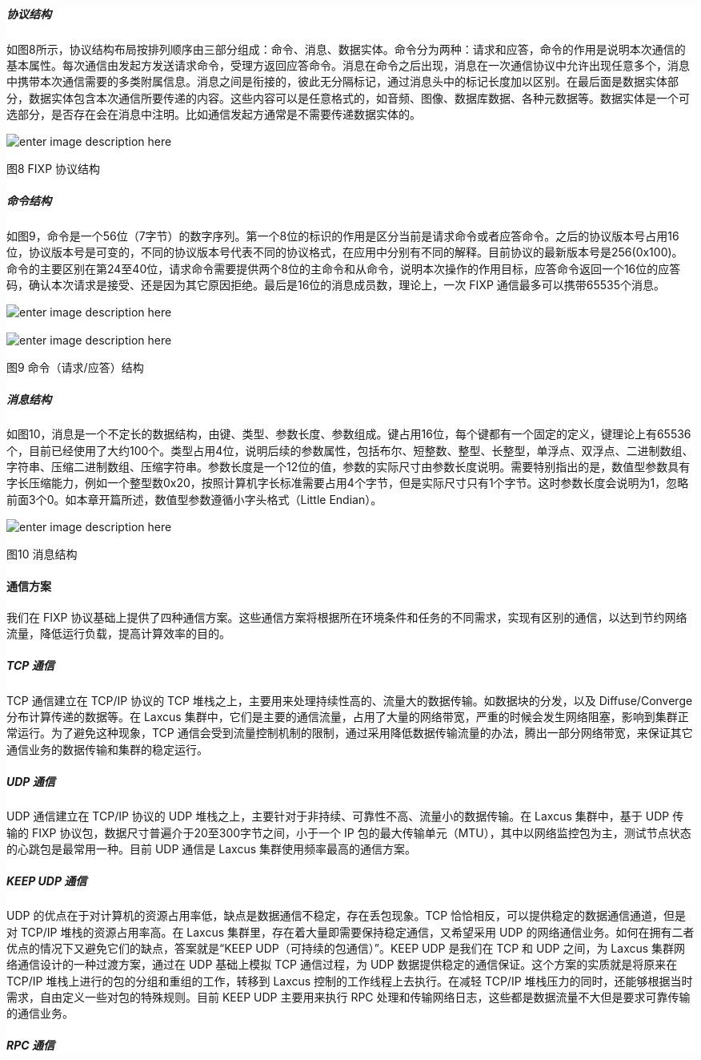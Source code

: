 ##### **协议结构**

如图8所示，协议结构布局按排列顺序由三部分组成：命令、消息、数据实体。命令分为两种：请求和应答，命令的作用是说明本次通信的基本属性。每次通信由发起方发送请求命令，受理方返回应答命令。消息在命令之后出现，消息在一次通信协议中允许出现任意多个，消息中携带本次通信需要的多类附属信息。消息之间是衔接的，彼此无分隔标记，通过消息头中的标记长度加以区别。在最后面是数据实体部分，数据实体包含本次通信所要传递的内容。这些内容可以是任意格式的，如音频、图像、数据库数据、各种元数据等。数据实体是一个可选部分，是否存在会在消息中注明。比如通信发起方通常是不需要传递数据实体的。

![enter image description here](http://images.gitbook.cn/6ee5ef80-1e06-11e8-aa2f-6dbc67af9c39)

图8 FIXP 协议结构

##### **命令结构**

如图9，命令是一个56位（7字节）的数字序列。第一个8位的标识的作用是区分当前是请求命令或者应答命令。之后的协议版本号占用16位，协议版本号是可变的，不同的协议版本号代表不同的协议格式，在应用中分别有不同的解释。目前协议的最新版本号是256(0x100)。 命令的主要区别在第24至40位，请求命令需要提供两个8位的主命令和从命令，说明本次操作的作用目标，应答命令返回一个16位的应答码，确认本次请求是接受、还是因为其它原因拒绝。最后是16位的消息成员数，理论上，一次 FIXP 通信最多可以携带65535个消息。

![enter image description here](http://images.gitbook.cn/a6a023f0-1e06-11e8-a27c-397b23b6f088)

![enter image description here](http://images.gitbook.cn/ae1a0ce0-1e06-11e8-a27c-397b23b6f088)

图9 命令（请求/应答）结构

##### **消息结构**

如图10，消息是一个不定长的数据结构，由键、类型、参数长度、参数组成。键占用16位，每个键都有一个固定的定义，键理论上有65536个，目前已经使用了大约100个。类型占用4位，说明后续的参数属性，包括布尔、短整数、整型、长整型，单浮点、双浮点、二进制数组、字符串、压缩二进制数组、压缩字符串。参数长度是一个12位的值，参数的实际尺寸由参数长度说明。需要特别指出的是，数值型参数具有字长压缩能力，例如一个整型数0x20，按照计算机字长标准需要占用4个字节，但是实际尺寸只有1个字节。这时参数长度会说明为1，忽略前面3个0。如本章开篇所述，数值型参数遵循小字头格式（Little Endian）。

![enter image description here](http://images.gitbook.cn/cc8ed570-1e06-11e8-a27c-397b23b6f088)

图10 消息结构

#### 通信方案

我们在 FIXP 协议基础上提供了四种通信方案。这些通信方案将根据所在环境条件和任务的不同需求，实现有区别的通信，以达到节约网络流量，降低运行负载，提高计算效率的目的。

##### **TCP 通信**

TCP 通信建立在 TCP/IP 协议的 TCP 堆栈之上，主要用来处理持续性高的、流量大的数据传输。如数据块的分发，以及 Diffuse/Converge 分布计算传递的数据等。在 Laxcus 集群中，它们是主要的通信流量，占用了大量的网络带宽，严重的时候会发生网络阻塞，影响到集群正常运行。为了避免这种现象，TCP 通信会受到流量控制机制的限制，通过采用降低数据传输流量的办法，腾出一部分网络带宽，来保证其它通信业务的数据传输和集群的稳定运行。

##### **UDP 通信**

UDP 通信建立在 TCP/IP 协议的 UDP 堆栈之上，主要针对于非持续、可靠性不高、流量小的数据传输。在 Laxcus 集群中，基于 UDP 传输的 FIXP 协议包，数据尺寸普遍介于20至300字节之间，小于一个 IP 包的最大传输单元（MTU），其中以网络监控包为主，测试节点状态的心跳包是最常用一种。目前 UDP 通信是 Laxcus 集群使用频率最高的通信方案。

##### **KEEP UDP 通信**

UDP 的优点在于对计算机的资源占用率低，缺点是数据通信不稳定，存在丢包现象。TCP 恰恰相反，可以提供稳定的数据通信通道，但是对 TCP/IP 堆栈的资源占用率高。在 Laxcus 集群里，存在着大量即需要保持稳定通信，又希望采用 UDP 的网络通信业务。如何在拥有二者优点的情况下又避免它们的缺点，答案就是“KEEP UDP（可持续的包通信）”。KEEP UDP 是我们在 TCP 和 UDP 之间，为 Laxcus 集群网络通信设计的一种过渡方案，通过在 UDP 基础上模拟 TCP 通信过程，为 UDP 数据提供稳定的通信保证。这个方案的实质就是将原来在 TCP/IP 堆栈上进行的包的分组和重组的工作，转移到 Laxcus 控制的工作线程上去执行。在减轻 TCP/IP 堆栈压力的同时，还能够根据当时需求，自由定义一些对包的特殊规则。目前 KEEP UDP 主要用来执行 RPC 处理和传输网络日志，这些都是数据流量不大但是要求可靠传输的通信业务。

##### **RPC 通信**
